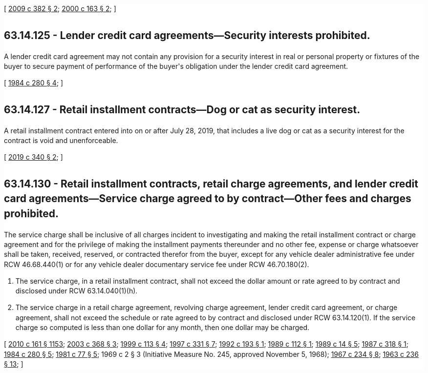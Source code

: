 \[ [2009 c 382 § 2](http://lawfilesext.leg.wa.gov/biennium/2009-10/Pdf/Bills/Session%20Laws/House/1127.SL.pdf?cite=2009%20c%20382%20§%202); [2000 c 163 § 2](http://lawfilesext.leg.wa.gov/biennium/1999-00/Pdf/Bills/Session%20Laws/House/2410-S.SL.pdf?cite=2000%20c%20163%20§%202); \]

## 63.14.125 - Lender credit card agreements—Security interests prohibited.
A lender credit card agreement may not contain any provision for a security interest in real or personal property or fixtures of the buyer to secure payment of performance of the buyer's obligation under the lender credit card agreement.

\[ [1984 c 280 § 4](http://leg.wa.gov/CodeReviser/documents/sessionlaw/1984c280.pdf?cite=1984%20c%20280%20§%204); \]

## 63.14.127 - Retail installment contracts—Dog or cat as security interest.
A retail installment contract entered into on or after July 28, 2019, that includes a live dog or cat as a security interest for the contract is void and unenforceable.

\[ [2019 c 340 § 2](http://lawfilesext.leg.wa.gov/biennium/2019-20/Pdf/Bills/Session%20Laws/House/1476-S.SL.pdf?cite=2019%20c%20340%20§%202); \]

## 63.14.130 - Retail installment contracts, retail charge agreements, and lender credit card agreements—Service charge agreed to by contract—Other fees and charges prohibited.
The service charge shall be inclusive of all charges incident to investigating and making the retail installment contract or charge agreement and for the privilege of making the installment payments thereunder and no other fee, expense or charge whatsoever shall be taken, received, reserved, or contracted therefor from the buyer, except for any vehicle dealer administrative fee under RCW 46.68.440(1) or for any vehicle dealer documentary service fee under RCW 46.70.180(2).

1. The service charge, in a retail installment contract, shall not exceed the dollar amount or rate agreed to by contract and disclosed under RCW 63.14.040(1)(h).

2. The service charge in a retail charge agreement, revolving charge agreement, lender credit card agreement, or charge agreement, shall not exceed the schedule or rate agreed to by contract and disclosed under RCW 63.14.120(1). If the service charge so computed is less than one dollar for any month, then one dollar may be charged.

\[ [2010 c 161 § 1153](http://lawfilesext.leg.wa.gov/biennium/2009-10/Pdf/Bills/Session%20Laws/Senate/6379.SL.pdf?cite=2010%20c%20161%20§%201153); [2003 c 368 § 3](http://lawfilesext.leg.wa.gov/biennium/2003-04/Pdf/Bills/Session%20Laws/House/2215-S.SL.pdf?cite=2003%20c%20368%20§%203); [1999 c 113 § 4](http://lawfilesext.leg.wa.gov/biennium/1999-00/Pdf/Bills/Session%20Laws/House/2054-S.SL.pdf?cite=1999%20c%20113%20§%204); [1997 c 331 § 7](http://lawfilesext.leg.wa.gov/biennium/1997-98/Pdf/Bills/Session%20Laws/Senate/5127-S2.SL.pdf?cite=1997%20c%20331%20§%207); [1992 c 193 § 1](http://lawfilesext.leg.wa.gov/biennium/1991-92/Pdf/Bills/Session%20Laws/House/2944.SL.pdf?cite=1992%20c%20193%20§%201); [1989 c 112 § 1](http://leg.wa.gov/CodeReviser/documents/sessionlaw/1989c112.pdf?cite=1989%20c%20112%20§%201); [1989 c 14 § 5](http://leg.wa.gov/CodeReviser/documents/sessionlaw/1989c14.pdf?cite=1989%20c%2014%20§%205); [1987 c 318 § 1](http://leg.wa.gov/CodeReviser/documents/sessionlaw/1987c318.pdf?cite=1987%20c%20318%20§%201); [1984 c 280 § 5](http://leg.wa.gov/CodeReviser/documents/sessionlaw/1984c280.pdf?cite=1984%20c%20280%20§%205); [1981 c 77 § 5](http://leg.wa.gov/CodeReviser/documents/sessionlaw/1981c77.pdf?cite=1981%20c%2077%20§%205); 1969 c 2 § 3 (Initiative Measure No. 245, approved November 5, 1968); [1967 c 234 § 8](http://leg.wa.gov/CodeReviser/documents/sessionlaw/1967c234.pdf?cite=1967%20c%20234%20§%208); [1963 c 236 § 13](http://leg.wa.gov/CodeReviser/documents/sessionlaw/1963c236.pdf?cite=1963%20c%20236%20§%2013); \]
